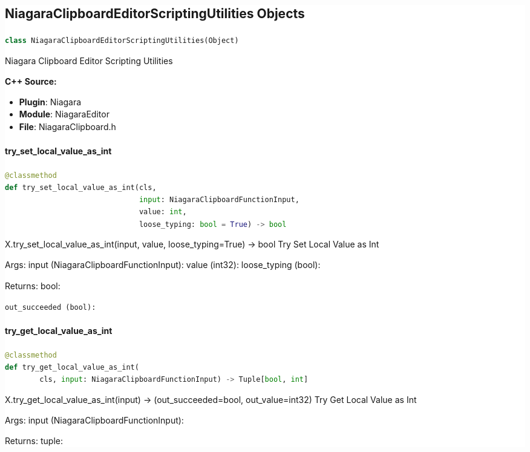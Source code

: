 ## NiagaraClipboardEditorScriptingUtilities Objects

```python
class NiagaraClipboardEditorScriptingUtilities(Object)
```

Niagara Clipboard Editor Scripting Utilities

**C++ Source:**

- **Plugin**: Niagara
- **Module**: NiagaraEditor
- **File**: NiagaraClipboard.h

<a id="unreal.NiagaraClipboardEditorScriptingUtilities.try_set_local_value_as_int"></a>

#### try_set_local_value_as_int

```python
@classmethod
def try_set_local_value_as_int(cls,
                               input: NiagaraClipboardFunctionInput,
                               value: int,
                               loose_typing: bool = True) -> bool
```

X.try_set_local_value_as_int(input, value, loose_typing=True) -> bool
Try Set Local Value as Int

Args:
    input (NiagaraClipboardFunctionInput): 
    value (int32): 
    loose_typing (bool): 

Returns:
    bool: 

    out_succeeded (bool):

<a id="unreal.NiagaraClipboardEditorScriptingUtilities.try_get_local_value_as_int"></a>

#### try_get_local_value_as_int

```python
@classmethod
def try_get_local_value_as_int(
        cls, input: NiagaraClipboardFunctionInput) -> Tuple[bool, int]
```

X.try_get_local_value_as_int(input) -> (out_succeeded=bool, out_value=int32)
Try Get Local Value as Int

Args:
    input (NiagaraClipboardFunctionInput): 

Returns:
    tuple: 
